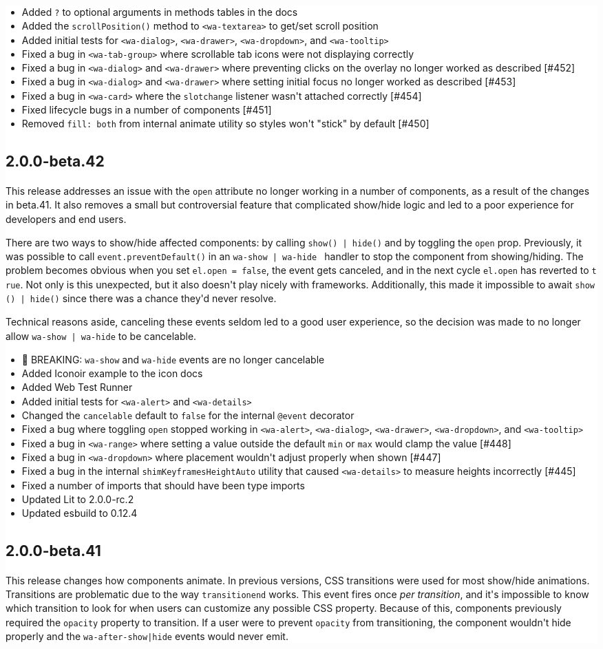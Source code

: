 - Added `?` to optional arguments in methods tables in the docs
- Added the `scrollPosition()` method to `<wa-textarea>` to get/set scroll position
- Added initial tests for `<wa-dialog>`, `<wa-drawer>`, `<wa-dropdown>`, and `<wa-tooltip>`
- Fixed a bug in `<wa-tab-group>` where scrollable tab icons were not displaying correctly
- Fixed a bug in `<wa-dialog>` and `<wa-drawer>` where preventing clicks on the overlay no longer worked as described [#452]
- Fixed a bug in `<wa-dialog>` and `<wa-drawer>` where setting initial focus no longer worked as described [#453]
- Fixed a bug in `<wa-card>` where the `slotchange` listener wasn't attached correctly [#454]
- Fixed lifecycle bugs in a number of components [#451]
- Removed `fill: both` from internal animate utility so styles won't "stick" by default [#450]

## 2.0.0-beta.42

This release addresses an issue with the `open` attribute no longer working in a number of components, as a result of the changes in beta.41. It also removes a small but controversial feature that complicated show/hide logic and led to a poor experience for developers and end users.

There are two ways to show/hide affected components: by calling `show() | hide()` and by toggling the `open` prop. Previously, it was possible to call `event.preventDefault()` in an `wa-show | wa-hide ` handler to stop the component from showing/hiding. The problem becomes obvious when you set `el.open = false`, the event gets canceled, and in the next cycle `el.open` has reverted to `true`. Not only is this unexpected, but it also doesn't play nicely with frameworks. Additionally, this made it impossible to await `show() | hide()` since there was a chance they'd never resolve.

Technical reasons aside, canceling these events seldom led to a good user experience, so the decision was made to no longer allow `wa-show | wa-hide` to be cancelable.

- 🚨 BREAKING: `wa-show` and `wa-hide` events are no longer cancelable
- Added Iconoir example to the icon docs
- Added Web Test Runner
- Added initial tests for `<wa-alert>` and `<wa-details>`
- Changed the `cancelable` default to `false` for the internal `@event` decorator
- Fixed a bug where toggling `open` stopped working in `<wa-alert>`, `<wa-dialog>`, `<wa-drawer>`, `<wa-dropdown>`, and `<wa-tooltip>`
- Fixed a bug in `<wa-range>` where setting a value outside the default `min` or `max` would clamp the value [#448]
- Fixed a bug in `<wa-dropdown>` where placement wouldn't adjust properly when shown [#447]
- Fixed a bug in the internal `shimKeyframesHeightAuto` utility that caused `<wa-details>` to measure heights incorrectly [#445]
- Fixed a number of imports that should have been type imports
- Updated Lit to 2.0.0-rc.2
- Updated esbuild to 0.12.4

## 2.0.0-beta.41

This release changes how components animate. In previous versions, CSS transitions were used for most show/hide animations. Transitions are problematic due to the way `transitionend` works. This event fires once _per transition_, and it's impossible to know which transition to look for when users can customize any possible CSS property. Because of this, components previously required the `opacity` property to transition. If a user were to prevent `opacity` from transitioning, the component wouldn't hide properly and the `wa-after-show|hide` events would never emit.

